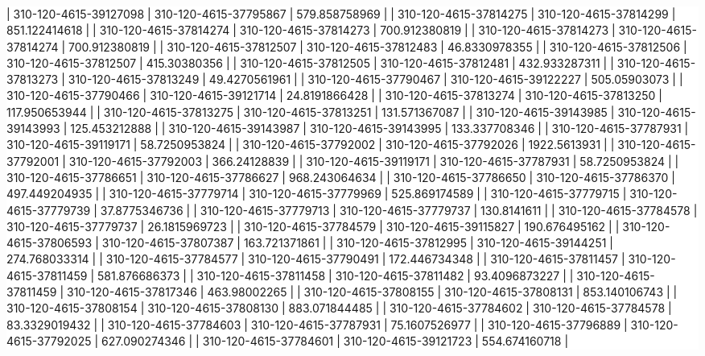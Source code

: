 | 310-120-4615-39127098 | 310-120-4615-37795867 | 579.858758969 |
| 310-120-4615-37814275 | 310-120-4615-37814299 | 851.122414618 |
| 310-120-4615-37814274 | 310-120-4615-37814273 | 700.912380819 |
| 310-120-4615-37814273 | 310-120-4615-37814274 | 700.912380819 |
| 310-120-4615-37812507 | 310-120-4615-37812483 | 46.8330978355 |
| 310-120-4615-37812506 | 310-120-4615-37812507 | 415.30380356 |
| 310-120-4615-37812505 | 310-120-4615-37812481 | 432.933287311 |
| 310-120-4615-37813273 | 310-120-4615-37813249 | 49.4270561961 |
| 310-120-4615-37790467 | 310-120-4615-39122227 | 505.05903073 |
| 310-120-4615-37790466 | 310-120-4615-39121714 | 24.8191866428 |
| 310-120-4615-37813274 | 310-120-4615-37813250 | 117.950653944 |
| 310-120-4615-37813275 | 310-120-4615-37813251 | 131.571367087 |
| 310-120-4615-39143985 | 310-120-4615-39143993 | 125.453212888 |
| 310-120-4615-39143987 | 310-120-4615-39143995 | 133.337708346 |
| 310-120-4615-37787931 | 310-120-4615-39119171 | 58.7250953824 |
| 310-120-4615-37792002 | 310-120-4615-37792026 | 1922.5613931 |
| 310-120-4615-37792001 | 310-120-4615-37792003 | 366.24128839 |
| 310-120-4615-39119171 | 310-120-4615-37787931 | 58.7250953824 |
| 310-120-4615-37786651 | 310-120-4615-37786627 | 968.243064634 |
| 310-120-4615-37786650 | 310-120-4615-37786370 | 497.449204935 |
| 310-120-4615-37779714 | 310-120-4615-37779969 | 525.869174589 |
| 310-120-4615-37779715 | 310-120-4615-37779739 | 37.8775346736 |
| 310-120-4615-37779713 | 310-120-4615-37779737 | 130.8141611 |
| 310-120-4615-37784578 | 310-120-4615-37779737 | 26.1815969723 |
| 310-120-4615-37784579 | 310-120-4615-39115827 | 190.676495162 |
| 310-120-4615-37806593 | 310-120-4615-37807387 | 163.721371861 |
| 310-120-4615-37812995 | 310-120-4615-39144251 | 274.768033314 |
| 310-120-4615-37784577 | 310-120-4615-37790491 | 172.446734348 |
| 310-120-4615-37811457 | 310-120-4615-37811459 | 581.876686373 |
| 310-120-4615-37811458 | 310-120-4615-37811482 | 93.4096873227 |
| 310-120-4615-37811459 | 310-120-4615-37817346 | 463.98002265 |
| 310-120-4615-37808155 | 310-120-4615-37808131 | 853.140106743 |
| 310-120-4615-37808154 | 310-120-4615-37808130 | 883.071844485 |
| 310-120-4615-37784602 | 310-120-4615-37784578 | 83.3329019432 |
| 310-120-4615-37784603 | 310-120-4615-37787931 | 75.1607526977 |
| 310-120-4615-37796889 | 310-120-4615-37792025 | 627.090274346 |
| 310-120-4615-37784601 | 310-120-4615-39121723 | 554.674160718 |
